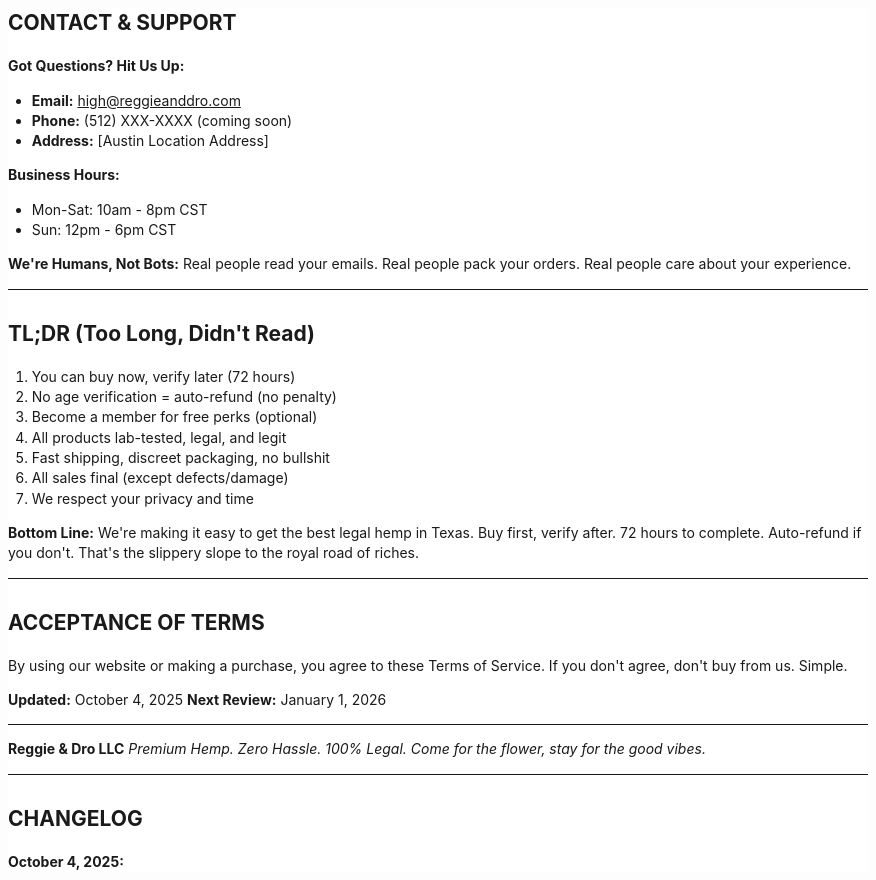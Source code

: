 
## CONTACT & SUPPORT

**Got Questions? Hit Us Up:**

- **Email:** <high@reggieanddro.com>
- **Phone:** (512) XXX-XXXX (coming soon)
- **Address:** [Austin Location Address]

**Business Hours:**

- Mon-Sat: 10am - 8pm CST
- Sun: 12pm - 6pm CST

**We're Humans, Not Bots:**
Real people read your emails. Real people pack your orders. Real people care about your experience.

---

## TL;DR (Too Long, Didn't Read)

1. You can buy now, verify later (72 hours)
2. No age verification = auto-refund (no penalty)
3. Become a member for free perks (optional)
4. All products lab-tested, legal, and legit
5. Fast shipping, discreet packaging, no bullshit
6. All sales final (except defects/damage)
7. We respect your privacy and time

**Bottom Line:** We're making it easy to get the best legal hemp in Texas. Buy first, verify after. 72 hours to complete. Auto-refund if you don't. That's the slippery slope to the royal road of riches.

---

## ACCEPTANCE OF TERMS

By using our website or making a purchase, you agree to these Terms of Service. If you don't agree, don't buy from us. Simple.

**Updated:** October 4, 2025
**Next Review:** January 1, 2026

---

**Reggie & Dro LLC**
*Premium Hemp. Zero Hassle. 100% Legal.*
*Come for the flower, stay for the good vibes.*

---

## CHANGELOG

**October 4, 2025:**
